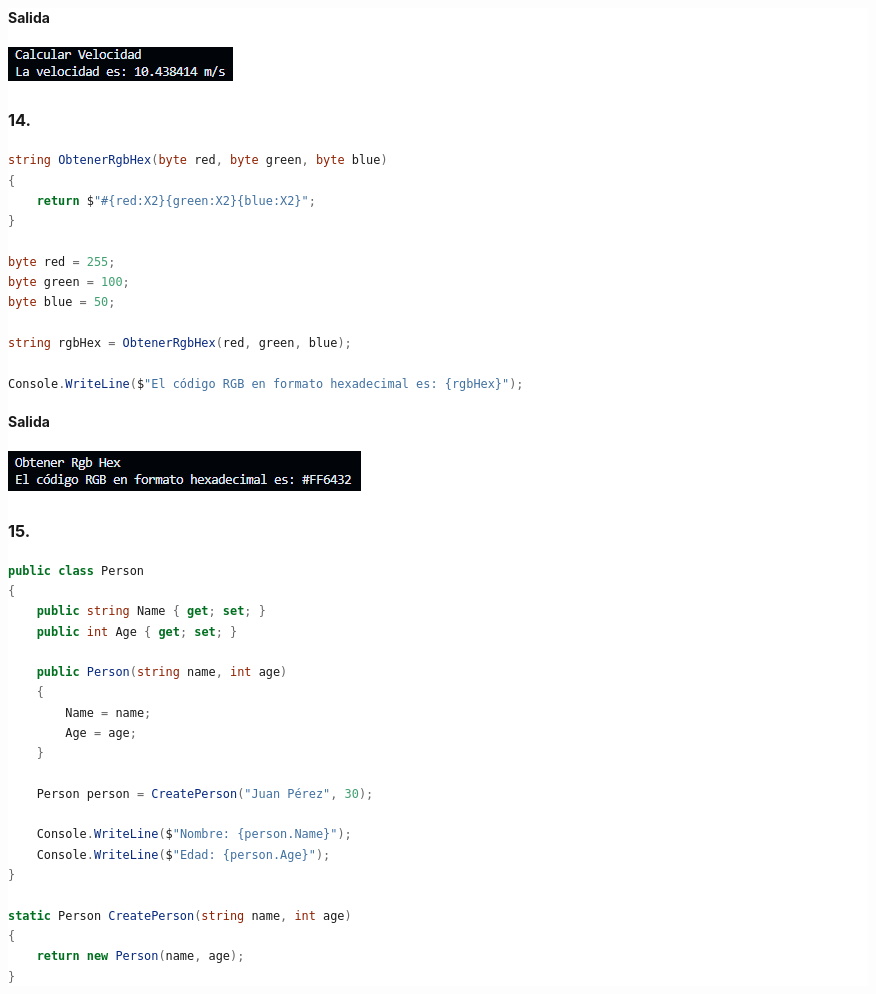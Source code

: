 #### Salida

![alt text](image-21.png)

### 14. 
```c#
string ObtenerRgbHex(byte red, byte green, byte blue)
{
    return $"#{red:X2}{green:X2}{blue:X2}";
}

byte red = 255;
byte green = 100;
byte blue = 50;

string rgbHex = ObtenerRgbHex(red, green, blue);

Console.WriteLine($"El código RGB en formato hexadecimal es: {rgbHex}");   
```

#### Salida

![alt text](image-22.png)

### 15. 
```c#
public class Person
{
    public string Name { get; set; }
    public int Age { get; set; }

    public Person(string name, int age)
    {
        Name = name;
        Age = age;
    }

    Person person = CreatePerson("Juan Pérez", 30);

    Console.WriteLine($"Nombre: {person.Name}");
    Console.WriteLine($"Edad: {person.Age}");
}

static Person CreatePerson(string name, int age)
{
    return new Person(name, age);
}
```
